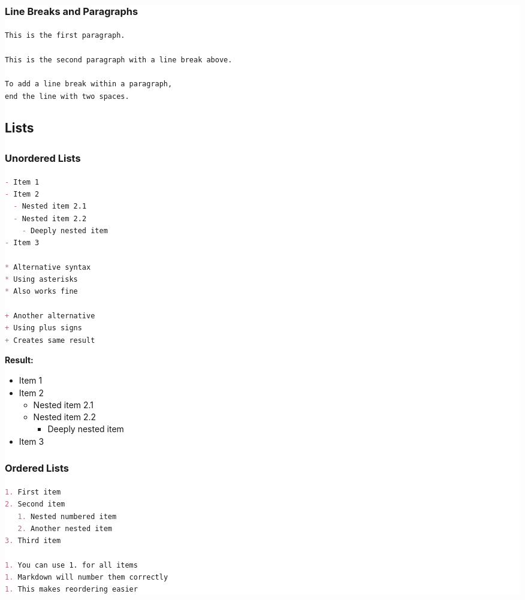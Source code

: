 ### Line Breaks and Paragraphs

```markdown
This is the first paragraph.

This is the second paragraph with a line break above.

To add a line break within a paragraph,  
end the line with two spaces.
```

## Lists

### Unordered Lists

```markdown
- Item 1
- Item 2
  - Nested item 2.1
  - Nested item 2.2
    - Deeply nested item
- Item 3

* Alternative syntax
* Using asterisks
* Also works fine

+ Another alternative
+ Using plus signs
+ Creates same result
```

**Result:**
- Item 1
- Item 2
  - Nested item 2.1
  - Nested item 2.2
    - Deeply nested item
- Item 3

### Ordered Lists

```markdown
1. First item
2. Second item
   1. Nested numbered item
   2. Another nested item
3. Third item

1. You can use 1. for all items
1. Markdown will number them correctly
1. This makes reordering easier
```
